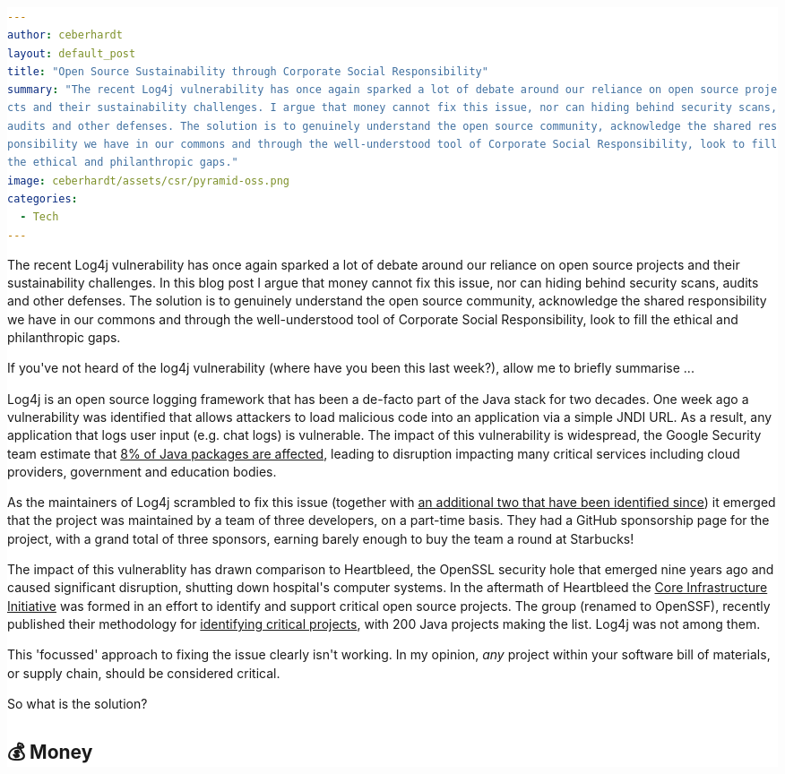 ```yaml
---
author: ceberhardt
layout: default_post
title: "Open Source Sustainability through Corporate Social Responsibility"
summary: "The recent Log4j vulnerability has once again sparked a lot of debate around our reliance on open source projects and their sustainability challenges. I argue that money cannot fix this issue, nor can hiding behind security scans, audits and other defenses. The solution is to genuinely understand the open source community, acknowledge the shared responsibility we have in our commons and through the well-understood tool of Corporate Social Responsibility, look to fill the ethical and philanthropic gaps."
image: ceberhardt/assets/csr/pyramid-oss.png
categories:
  - Tech
---
```


The recent Log4j vulnerability has once again sparked a lot of debate around our reliance on open source projects and their sustainability challenges. In this blog post I argue that money cannot fix this issue, nor can hiding behind security scans, audits and other defenses. The solution is to genuinely understand the open source community, acknowledge the shared responsibility we have in our commons and through the well-understood tool of Corporate Social Responsibility, look to fill the ethical and philanthropic gaps.

If you've not heard of the log4j vulnerability (where have you been this last week?), allow me to briefly summarise ...

Log4j is an open source logging framework that has been a de-facto part of the Java stack for two decades. One week ago a vulnerability was identified that allows attackers to load malicious code into an application via a simple JNDI URL. As a result, any application that logs user input (e.g. chat logs) is vulnerable. The impact of this vulnerability is widespread, the Google Security team estimate that [8% of Java packages are affected](https://security.googleblog.com/2021/12/understanding-impact-of-apache-log4j.html), leading to disruption impacting many critical services including cloud providers, government and education bodies. 

As the maintainers of Log4j scrambled to fix this issue (together with [an additional two that have been identified since](https://www.zdnet.com/article/log4j-flaw-this-new-threat-is-going-to-affect-cybersecurity-for-a-long-time/)) it emerged that the project was maintained by a team of three developers, on a part-time basis. They had a GitHub sponsorship page for the project, with a grand total of three sponsors, earning barely enough to buy the team a round at Starbucks!

The impact of this vulnerablity has drawn comparison to Heartbleed, the OpenSSL security hole that emerged nine years ago and caused significant disruption, shutting down hospital's computer systems. In the aftermath of Heartbleed the [Core Infrastructure Initiative](https://www.coreinfrastructure.org/) was formed in an effort to identify and support critical open source projects. The group (renamed to OpenSSF), recently published their methodology for [identifying critical projects](https://opensource.googleblog.com/2020/12/finding-critical-open-source-projects.html), with 200 Java projects making the list. Log4j was not among them. 

This 'focussed' approach to fixing the issue clearly isn't working. In my opinion, *any* project within your software bill of materials, or supply chain, should be considered critical.

So what is the solution?

## 💰 Money 
